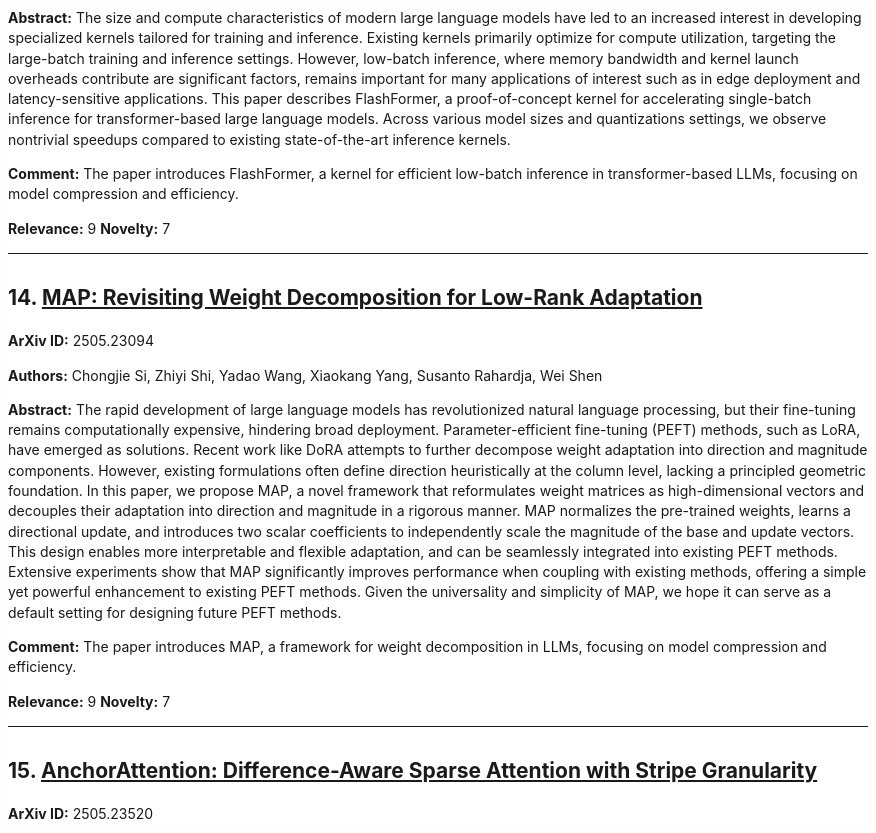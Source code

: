 **Abstract:** The size and compute characteristics of modern large language models have led to an increased interest in developing specialized kernels tailored for training and inference. Existing kernels primarily optimize for compute utilization, targeting the large-batch training and inference settings. However, low-batch inference, where memory bandwidth and kernel launch overheads contribute are significant factors, remains important for many applications of interest such as in edge deployment and latency-sensitive applications. This paper describes FlashFormer, a proof-of-concept kernel for accelerating single-batch inference for transformer-based large language models. Across various model sizes and quantizations settings, we observe nontrivial speedups compared to existing state-of-the-art inference kernels.

**Comment:** The paper introduces FlashFormer, a kernel for efficient low-batch inference in transformer-based LLMs, focusing on model compression and efficiency.

**Relevance:** 9
**Novelty:** 7

---

## 14. [MAP: Revisiting Weight Decomposition for Low-Rank Adaptation](https://arxiv.org/abs/2505.23094) <a id="link14"></a>

**ArXiv ID:** 2505.23094

**Authors:** Chongjie Si, Zhiyi Shi, Yadao Wang, Xiaokang Yang, Susanto Rahardja, Wei Shen

**Abstract:** The rapid development of large language models has revolutionized natural language processing, but their fine-tuning remains computationally expensive, hindering broad deployment. Parameter-efficient fine-tuning (PEFT) methods, such as LoRA, have emerged as solutions. Recent work like DoRA attempts to further decompose weight adaptation into direction and magnitude components. However, existing formulations often define direction heuristically at the column level, lacking a principled geometric foundation. In this paper, we propose MAP, a novel framework that reformulates weight matrices as high-dimensional vectors and decouples their adaptation into direction and magnitude in a rigorous manner. MAP normalizes the pre-trained weights, learns a directional update, and introduces two scalar coefficients to independently scale the magnitude of the base and update vectors. This design enables more interpretable and flexible adaptation, and can be seamlessly integrated into existing PEFT methods. Extensive experiments show that MAP significantly improves performance when coupling with existing methods, offering a simple yet powerful enhancement to existing PEFT methods. Given the universality and simplicity of MAP, we hope it can serve as a default setting for designing future PEFT methods.

**Comment:** The paper introduces MAP, a framework for weight decomposition in LLMs, focusing on model compression and efficiency.

**Relevance:** 9
**Novelty:** 7

---

## 15. [AnchorAttention: Difference-Aware Sparse Attention with Stripe Granularity](https://arxiv.org/abs/2505.23520) <a id="link15"></a>

**ArXiv ID:** 2505.23520
